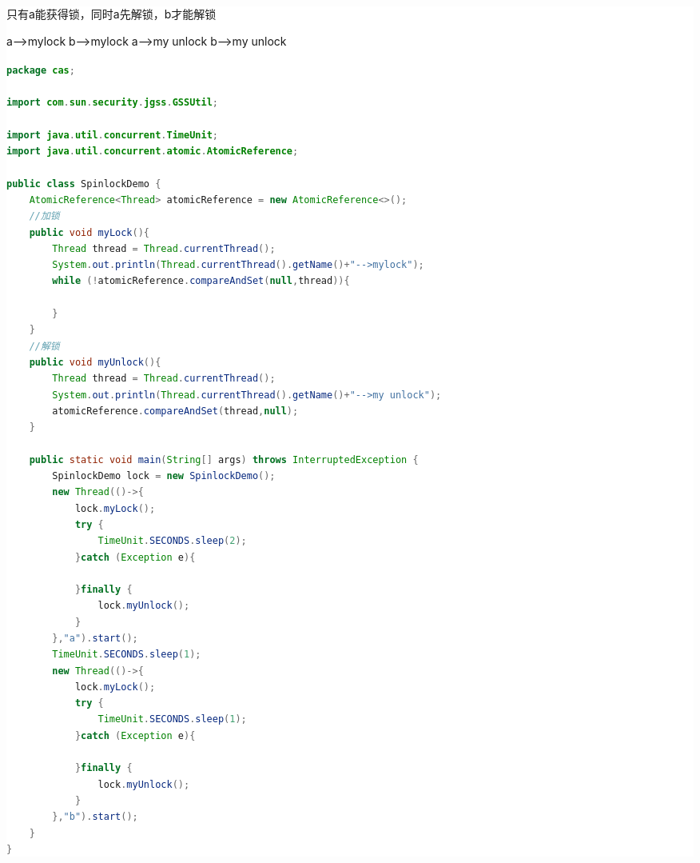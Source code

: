 只有a能获得锁，同时a先解锁，b才能解锁

a-->mylock
b-->mylock
a-->my unlock
b-->my unlock

```java
package cas;

import com.sun.security.jgss.GSSUtil;

import java.util.concurrent.TimeUnit;
import java.util.concurrent.atomic.AtomicReference;

public class SpinlockDemo {
    AtomicReference<Thread> atomicReference = new AtomicReference<>();
    //加锁
    public void myLock(){
        Thread thread = Thread.currentThread();
        System.out.println(Thread.currentThread().getName()+"-->mylock");
        while (!atomicReference.compareAndSet(null,thread)){

        }
    }
    //解锁
    public void myUnlock(){
        Thread thread = Thread.currentThread();
        System.out.println(Thread.currentThread().getName()+"-->my unlock");
        atomicReference.compareAndSet(thread,null);
    }

    public static void main(String[] args) throws InterruptedException {
        SpinlockDemo lock = new SpinlockDemo();
        new Thread(()->{
            lock.myLock();
            try {
                TimeUnit.SECONDS.sleep(2);
            }catch (Exception e){

            }finally {
                lock.myUnlock();
            }
        },"a").start();
        TimeUnit.SECONDS.sleep(1);
        new Thread(()->{
            lock.myLock();
            try {
                TimeUnit.SECONDS.sleep(1);
            }catch (Exception e){

            }finally {
                lock.myUnlock();
            }
        },"b").start();
    }
}
```
